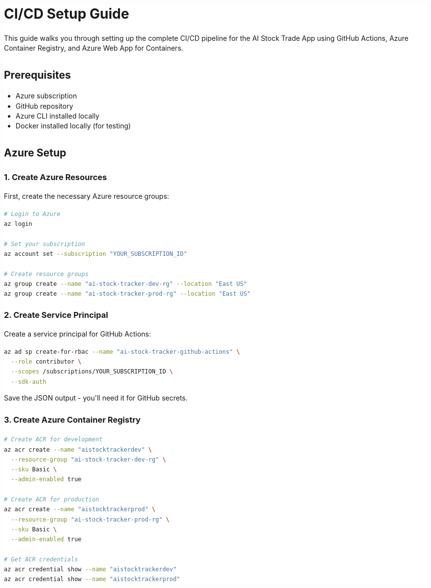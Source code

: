 # CI/CD Setup Guide

This guide walks you through setting up the complete CI/CD pipeline for the AI Stock Trade App using GitHub Actions, Azure Container Registry, and Azure Web App for Containers.

## Prerequisites

- Azure subscription
- GitHub repository
- Azure CLI installed locally
- Docker installed locally (for testing)

## Azure Setup

### 1. Create Azure Resources

First, create the necessary Azure resource groups:

```bash
# Login to Azure
az login

# Set your subscription
az account set --subscription "YOUR_SUBSCRIPTION_ID"

# Create resource groups
az group create --name "ai-stock-tracker-dev-rg" --location "East US"
az group create --name "ai-stock-tracker-prod-rg" --location "East US"
```

### 2. Create Service Principal

Create a service principal for GitHub Actions:

```bash
az ad sp create-for-rbac --name "ai-stock-tracker-github-actions" \
  --role contributor \
  --scopes /subscriptions/YOUR_SUBSCRIPTION_ID \
  --sdk-auth
```

Save the JSON output - you'll need it for GitHub secrets.

### 3. Create Azure Container Registry

```bash
# Create ACR for development
az acr create --name "aistocktrackerdev" \
  --resource-group "ai-stock-tracker-dev-rg" \
  --sku Basic \
  --admin-enabled true

# Create ACR for production  
az acr create --name "aistocktrackerprod" \
  --resource-group "ai-stock-tracker-prod-rg" \
  --sku Basic \
  --admin-enabled true

# Get ACR credentials
az acr credential show --name "aistocktrackerdev"
az acr credential show --name "aistocktrackerprod"
```
